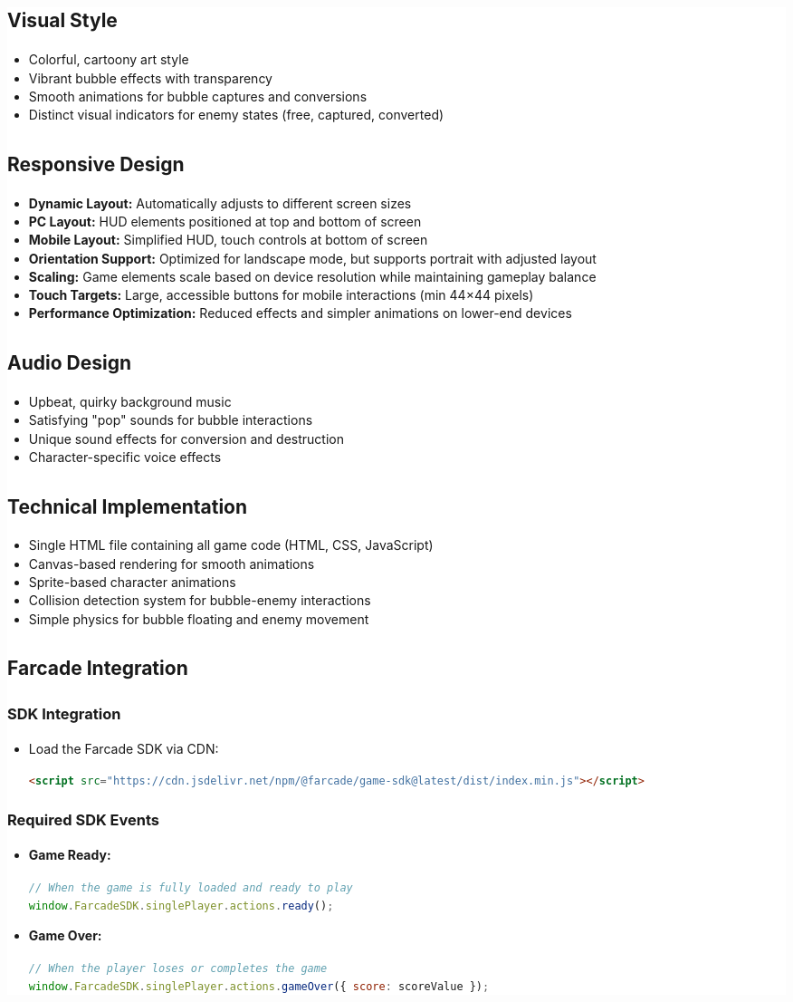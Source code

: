 ## Visual Style
- Colorful, cartoony art style
- Vibrant bubble effects with transparency
- Smooth animations for bubble captures and conversions
- Distinct visual indicators for enemy states (free, captured, converted)

## Responsive Design
- **Dynamic Layout:** Automatically adjusts to different screen sizes
- **PC Layout:** HUD elements positioned at top and bottom of screen
- **Mobile Layout:** Simplified HUD, touch controls at bottom of screen
- **Orientation Support:** Optimized for landscape mode, but supports portrait with adjusted layout
- **Scaling:** Game elements scale based on device resolution while maintaining gameplay balance
- **Touch Targets:** Large, accessible buttons for mobile interactions (min 44×44 pixels)
- **Performance Optimization:** Reduced effects and simpler animations on lower-end devices

## Audio Design
- Upbeat, quirky background music
- Satisfying "pop" sounds for bubble interactions
- Unique sound effects for conversion and destruction
- Character-specific voice effects

## Technical Implementation
- Single HTML file containing all game code (HTML, CSS, JavaScript)
- Canvas-based rendering for smooth animations
- Sprite-based character animations
- Collision detection system for bubble-enemy interactions
- Simple physics for bubble floating and enemy movement

## Farcade Integration

### SDK Integration
- Load the Farcade SDK via CDN:
  ```html
  <script src="https://cdn.jsdelivr.net/npm/@farcade/game-sdk@latest/dist/index.min.js"></script>
  ```

### Required SDK Events
- **Game Ready:**
  ```javascript
  // When the game is fully loaded and ready to play
  window.FarcadeSDK.singlePlayer.actions.ready();
  ```

- **Game Over:**
  ```javascript
  // When the player loses or completes the game
  window.FarcadeSDK.singlePlayer.actions.gameOver({ score: scoreValue });
  ```
